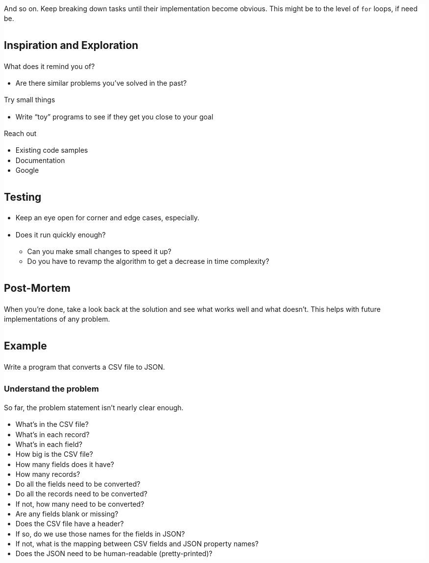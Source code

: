 And so on. Keep breaking down tasks until their implementation become obvious. This might be to the level of `for` loops, if need be.

Inspiration and Exploration
---------------------------

What does it remind you of?

-   Are there similar problems you’ve solved in the past?

Try small things

-   Write “toy” programs to see if they get you close to your goal

Reach out

-   Existing code samples
-   Documentation
-   Google

Testing
-------

-   Keep an eye open for corner and edge cases, especially.

-   Does it run quickly enough?
    -   Can you make small changes to speed it up?
    -   Do you have to revamp the algorithm to get a decrease in time complexity?

Post-Mortem
-----------

When you’re done, take a look back at the solution and see what works well and what doesn’t. This helps with future implementations of any problem.

Example
-------

Write a program that converts a CSV file to JSON.

### Understand the problem

So far, the problem statement isn’t nearly clear enough.

-   What’s in the CSV file?
-   What’s in each record?
-   What’s in each field?
-   How big is the CSV file?
-   How many fields does it have?
-   How many records?
-   Do all the fields need to be converted?
-   Do all the records need to be converted?
-   If not, how many need to be converted?
-   Are any fields blank or missing?
-   Does the CSV file have a header?
-   If so, do we use those names for the fields in JSON?
-   If not, what is the mapping between CSV fields and JSON property names?
-   Does the JSON need to be human-readable (pretty-printed)?
